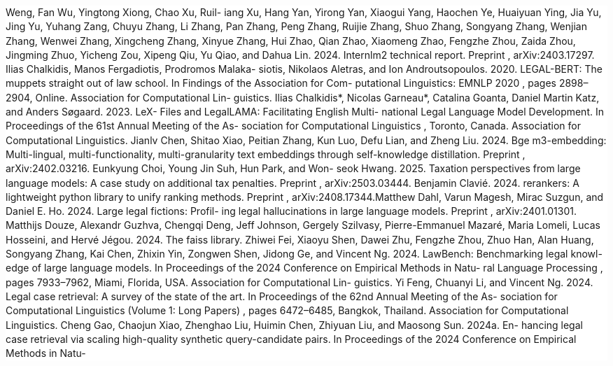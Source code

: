 Weng, Fan Wu, Yingtong Xiong, Chao Xu, Ruil-
iang Xu, Hang Yan, Yirong Yan, Xiaogui Yang,
Haochen Ye, Huaiyuan Ying, Jia Yu, Jing Yu, Yuhang
Zang, Chuyu Zhang, Li Zhang, Pan Zhang, Peng
Zhang, Ruijie Zhang, Shuo Zhang, Songyang Zhang,
Wenjian Zhang, Wenwei Zhang, Xingcheng Zhang,
Xinyue Zhang, Hui Zhao, Qian Zhao, Xiaomeng
Zhao, Fengzhe Zhou, Zaida Zhou, Jingming Zhuo,
Yicheng Zou, Xipeng Qiu, Yu Qiao, and Dahua
Lin. 2024. Internlm2 technical report. Preprint ,
arXiv:2403.17297.
Ilias Chalkidis, Manos Fergadiotis, Prodromos Malaka-
siotis, Nikolaos Aletras, and Ion Androutsopoulos.
2020. LEGAL-BERT: The muppets straight out of
law school. In Findings of the Association for Com-
putational Linguistics: EMNLP 2020 , pages 2898–
2904, Online. Association for Computational Lin-
guistics.
Ilias Chalkidis*, Nicolas Garneau*, Catalina Goanta,
Daniel Martin Katz, and Anders Søgaard. 2023. LeX-
Files and LegalLAMA: Facilitating English Multi-
national Legal Language Model Development. In
Proceedings of the 61st Annual Meeting of the As-
sociation for Computational Linguistics , Toronto,
Canada. Association for Computational Linguistics.
Jianlv Chen, Shitao Xiao, Peitian Zhang, Kun Luo, Defu
Lian, and Zheng Liu. 2024. Bge m3-embedding:
Multi-lingual, multi-functionality, multi-granularity
text embeddings through self-knowledge distillation.
Preprint , arXiv:2402.03216.
Eunkyung Choi, Young Jin Suh, Hun Park, and Won-
seok Hwang. 2025. Taxation perspectives from large
language models: A case study on additional tax
penalties. Preprint , arXiv:2503.03444.
Benjamin Clavié. 2024. rerankers: A lightweight
python library to unify ranking methods. Preprint ,
arXiv:2408.17344.Matthew Dahl, Varun Magesh, Mirac Suzgun, and
Daniel E. Ho. 2024. Large legal fictions: Profil-
ing legal hallucinations in large language models.
Preprint , arXiv:2401.01301.
Matthijs Douze, Alexandr Guzhva, Chengqi Deng,
Jeff Johnson, Gergely Szilvasy, Pierre-Emmanuel
Mazaré, Maria Lomeli, Lucas Hosseini, and Hervé
Jégou. 2024. The faiss library.
Zhiwei Fei, Xiaoyu Shen, Dawei Zhu, Fengzhe Zhou,
Zhuo Han, Alan Huang, Songyang Zhang, Kai Chen,
Zhixin Yin, Zongwen Shen, Jidong Ge, and Vincent
Ng. 2024. LawBench: Benchmarking legal knowl-
edge of large language models. In Proceedings of
the 2024 Conference on Empirical Methods in Natu-
ral Language Processing , pages 7933–7962, Miami,
Florida, USA. Association for Computational Lin-
guistics.
Yi Feng, Chuanyi Li, and Vincent Ng. 2024. Legal
case retrieval: A survey of the state of the art. In
Proceedings of the 62nd Annual Meeting of the As-
sociation for Computational Linguistics (Volume 1:
Long Papers) , pages 6472–6485, Bangkok, Thailand.
Association for Computational Linguistics.
Cheng Gao, Chaojun Xiao, Zhenghao Liu, Huimin
Chen, Zhiyuan Liu, and Maosong Sun. 2024a. En-
hancing legal case retrieval via scaling high-quality
synthetic query-candidate pairs. In Proceedings of
the 2024 Conference on Empirical Methods in Natu-